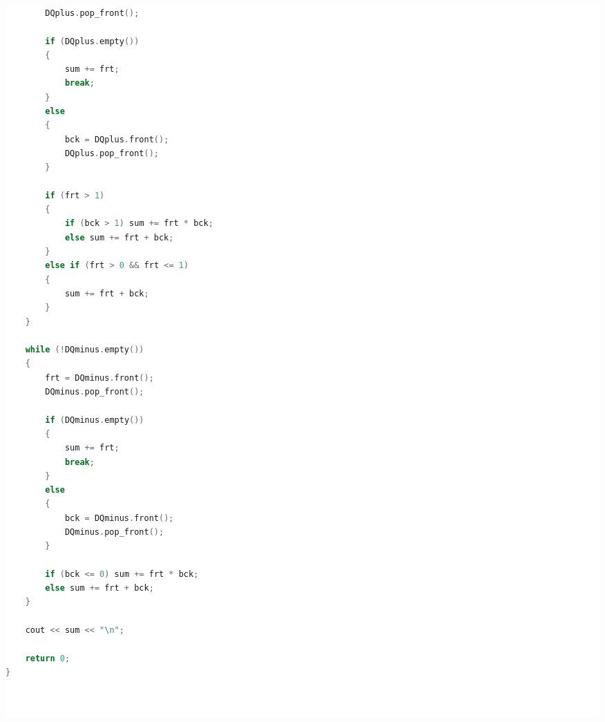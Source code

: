 ```c++
		DQplus.pop_front();

		if (DQplus.empty())
		{
			sum += frt;
			break;
		}
		else
		{
			bck = DQplus.front();
			DQplus.pop_front();
		}

		if (frt > 1)
		{
			if (bck > 1) sum += frt * bck;
			else sum += frt + bck;
		}
		else if (frt > 0 && frt <= 1)
		{
			sum += frt + bck;
		}
	}

	while (!DQminus.empty())
	{
		frt = DQminus.front();
		DQminus.pop_front();

		if (DQminus.empty())
		{
			sum += frt;
			break;
		}
		else
		{
			bck = DQminus.front();
			DQminus.pop_front();
		}

		if (bck <= 0) sum += frt * bck;
		else sum += frt + bck;
	}

	cout << sum << "\n";

	return 0;
}
```  

<br>
<br>

